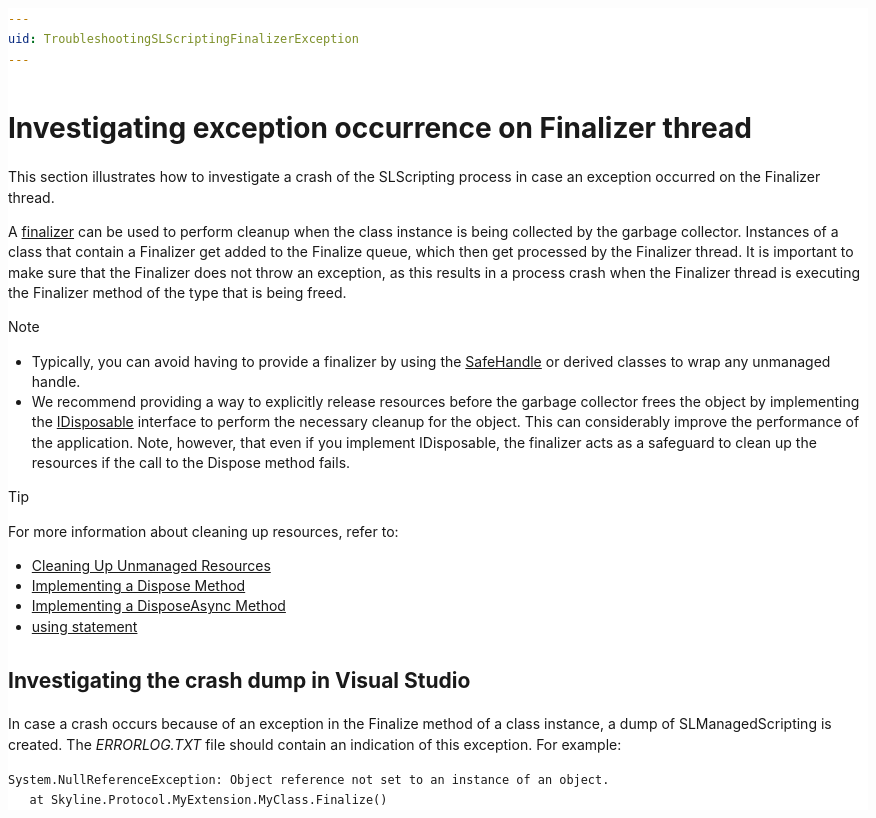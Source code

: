 ```yaml
---
uid: TroubleshootingSLScriptingFinalizerException
---
```


# Investigating exception occurrence on Finalizer thread

This section illustrates how to investigate a crash of the SLScripting process in case an exception occurred on the Finalizer thread.

A [finalizer](https://learn.microsoft.com/en-us/dotnet/csharp/programming-guide/classes-and-structs/finalizers) can be used to perform cleanup when the class instance is being collected by the garbage collector. Instances of a class that contain a Finalizer get added to the Finalize queue, which then get processed by the Finalizer thread. It is important to make sure that the Finalizer does not throw an exception, as this results in a process crash when the Finalizer thread is executing the Finalizer method of the type that is being freed.

> [!NOTE]
>
> - Typically, you can avoid having to provide a finalizer by using the [SafeHandle](https://learn.microsoft.com/en-us/dotnet/api/system.runtime.interopservices.safehandle) or derived classes to wrap any unmanaged handle.
> - We recommend providing a way to explicitly release resources before the garbage collector frees the object by implementing the [IDisposable](https://learn.microsoft.com/en-us/dotnet/api/system.idisposable?view=netframework-4.8.1) interface to perform the necessary cleanup for the object. This can considerably improve the performance of the application. Note, however, that even if you implement IDisposable, the finalizer acts as a safeguard to clean up the resources if the call to the Dispose method fails.

> [!TIP]
> For more information about cleaning up resources, refer to:
>
> - [Cleaning Up Unmanaged Resources](https://learn.microsoft.com/en-us/dotnet/standard/garbage-collection/unmanaged)
> - [Implementing a Dispose Method](https://learn.microsoft.com/en-us/dotnet/standard/garbage-collection/implementing-dispose)
> - [Implementing a DisposeAsync Method](https://learn.microsoft.com/en-us/dotnet/standard/garbage-collection/implementing-disposeasync)
> - [using statement](https://learn.microsoft.com/en-us/dotnet/csharp/language-reference/statements/using)

## Investigating the crash dump in Visual Studio

In case a crash occurs because of an exception in the Finalize method of a class instance, a dump of SLManagedScripting is created. The *ERRORLOG.TXT* file should contain an indication of this exception. For example:

```txt
System.NullReferenceException: Object reference not set to an instance of an object.
   at Skyline.Protocol.MyExtension.MyClass.Finalize()
```
